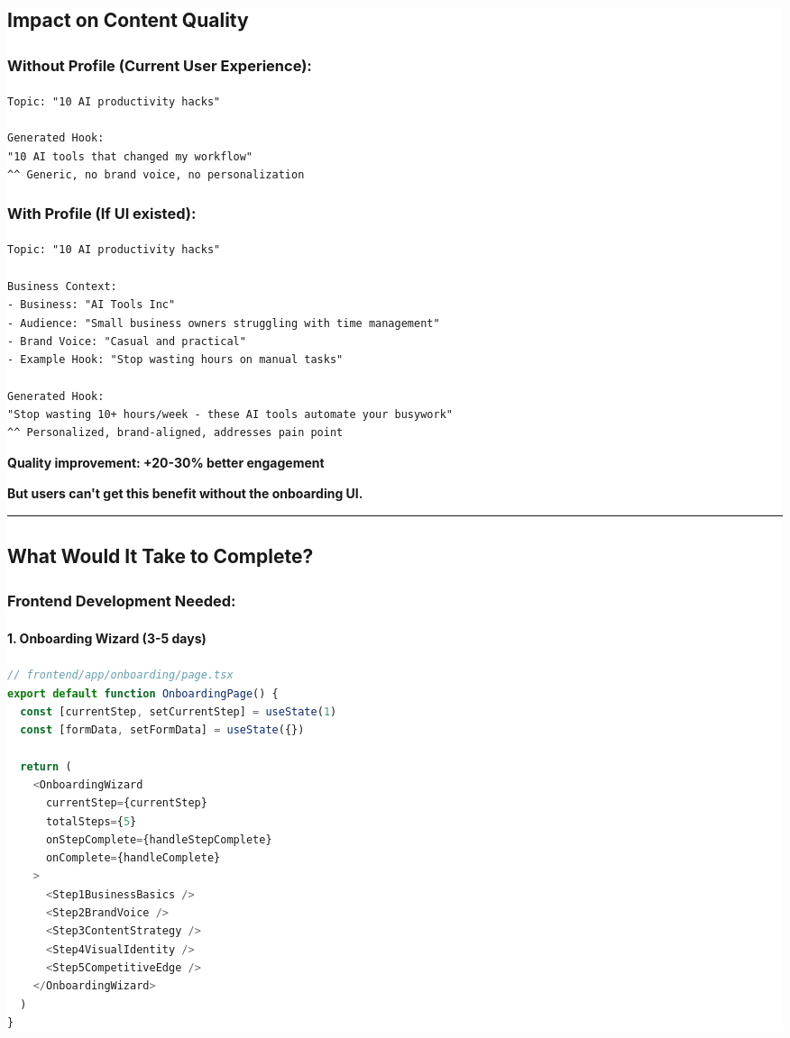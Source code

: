 ## Impact on Content Quality

### Without Profile (Current User Experience):
```
Topic: "10 AI productivity hacks"

Generated Hook:
"10 AI tools that changed my workflow"
^^ Generic, no brand voice, no personalization
```

### With Profile (If UI existed):
```
Topic: "10 AI productivity hacks"

Business Context:
- Business: "AI Tools Inc"
- Audience: "Small business owners struggling with time management"
- Brand Voice: "Casual and practical"
- Example Hook: "Stop wasting hours on manual tasks"

Generated Hook:
"Stop wasting 10+ hours/week - these AI tools automate your busywork"
^^ Personalized, brand-aligned, addresses pain point
```

**Quality improvement: +20-30% better engagement**

**But users can't get this benefit without the onboarding UI.**

---

## What Would It Take to Complete?

### Frontend Development Needed:

#### 1. Onboarding Wizard (3-5 days)
```typescript
// frontend/app/onboarding/page.tsx
export default function OnboardingPage() {
  const [currentStep, setCurrentStep] = useState(1)
  const [formData, setFormData] = useState({})
  
  return (
    <OnboardingWizard
      currentStep={currentStep}
      totalSteps={5}
      onStepComplete={handleStepComplete}
      onComplete={handleComplete}
    >
      <Step1BusinessBasics />
      <Step2BrandVoice />
      <Step3ContentStrategy />
      <Step4VisualIdentity />
      <Step5CompetitiveEdge />
    </OnboardingWizard>
  )
}
```
